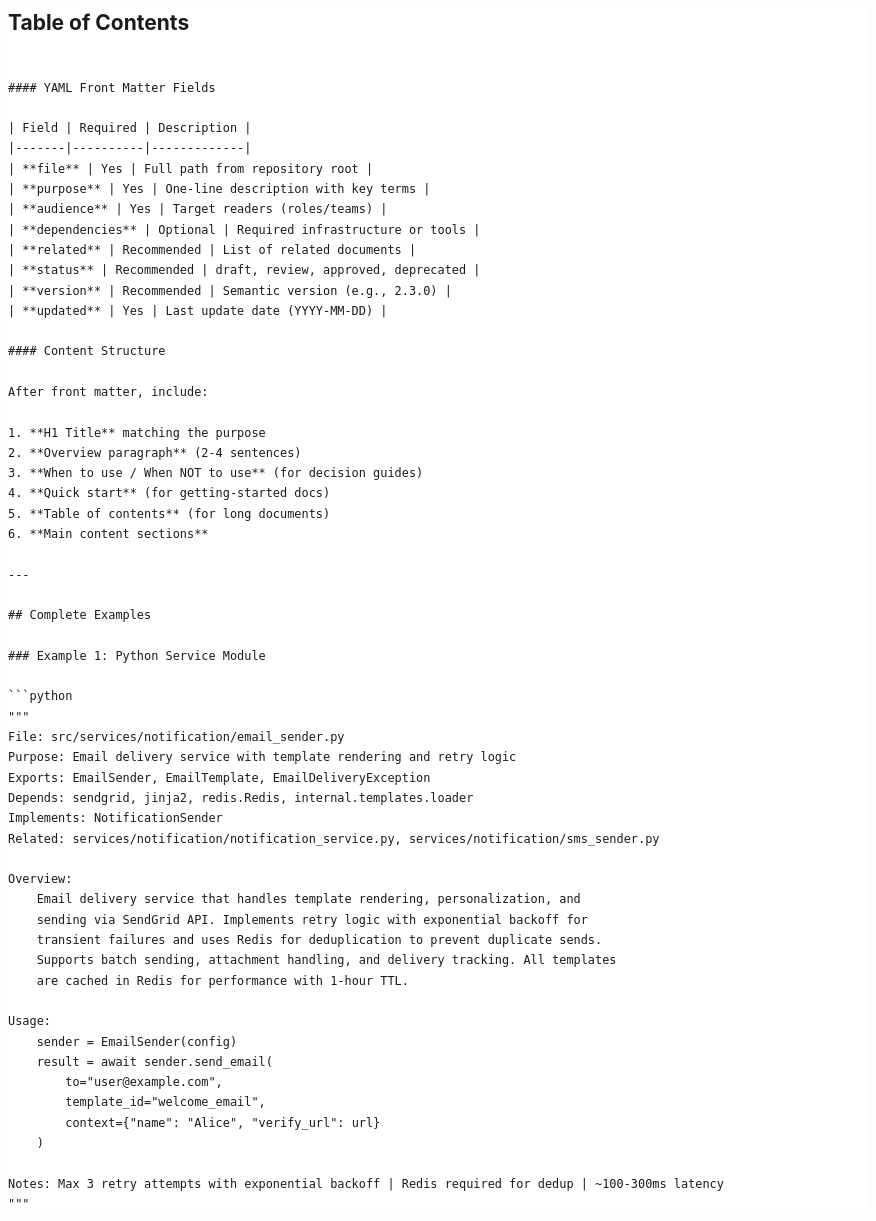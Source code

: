 
## Table of Contents

```

#### YAML Front Matter Fields

| Field | Required | Description |
|-------|----------|-------------|
| **file** | Yes | Full path from repository root |
| **purpose** | Yes | One-line description with key terms |
| **audience** | Yes | Target readers (roles/teams) |
| **dependencies** | Optional | Required infrastructure or tools |
| **related** | Recommended | List of related documents |
| **status** | Recommended | draft, review, approved, deprecated |
| **version** | Recommended | Semantic version (e.g., 2.3.0) |
| **updated** | Yes | Last update date (YYYY-MM-DD) |

#### Content Structure

After front matter, include:

1. **H1 Title** matching the purpose
2. **Overview paragraph** (2-4 sentences)
3. **When to use / When NOT to use** (for decision guides)
4. **Quick start** (for getting-started docs)
5. **Table of contents** (for long documents)
6. **Main content sections**

---

## Complete Examples

### Example 1: Python Service Module

```python
"""
File: src/services/notification/email_sender.py
Purpose: Email delivery service with template rendering and retry logic
Exports: EmailSender, EmailTemplate, EmailDeliveryException
Depends: sendgrid, jinja2, redis.Redis, internal.templates.loader
Implements: NotificationSender
Related: services/notification/notification_service.py, services/notification/sms_sender.py

Overview:
    Email delivery service that handles template rendering, personalization, and
    sending via SendGrid API. Implements retry logic with exponential backoff for
    transient failures and uses Redis for deduplication to prevent duplicate sends.
    Supports batch sending, attachment handling, and delivery tracking. All templates
    are cached in Redis for performance with 1-hour TTL.

Usage:
    sender = EmailSender(config)
    result = await sender.send_email(
        to="user@example.com",
        template_id="welcome_email",
        context={"name": "Alice", "verify_url": url}
    )

Notes: Max 3 retry attempts with exponential backoff | Redis required for dedup | ~100-300ms latency
"""

```